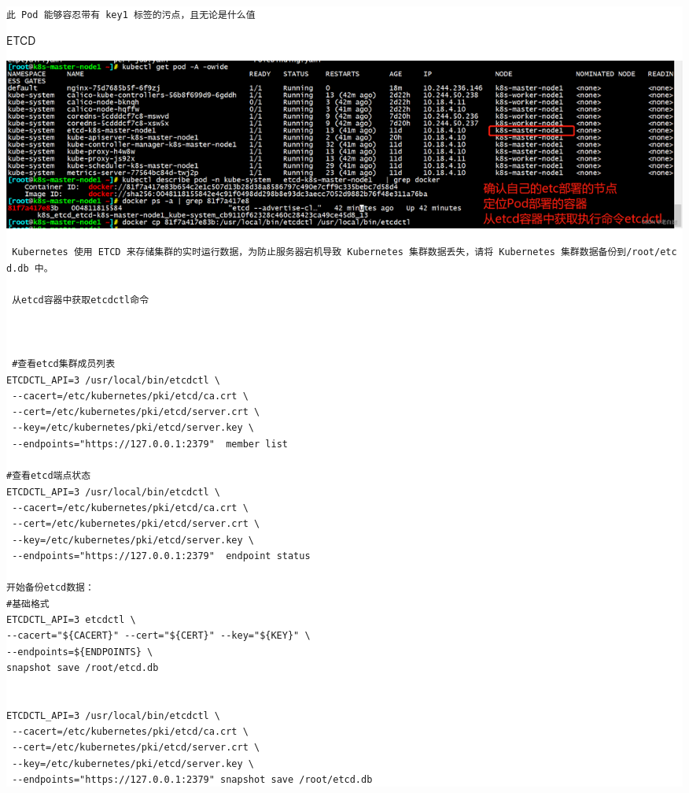 ```
此 Pod 能够容忍带有 key1 标签的污点，且无论是什么值
```

ETCD

![](容器云记忆点.assets\c3bee037a0bf46b5a1da0f7c18082d26.png)

```
 Kubernetes 使用 ETCD 来存储集群的实时运行数据，为防止服务器宕机导致 Kubernetes 集群数据丢失，请将 Kubernetes 集群数据备份到/root/etcd.db 中。
 ​ ​ ​ ​ ​ ​ ​ ​ ​ ​ ​ ​ ​ ​ ​ ​ ​ ​ ​ ​ ​ ​ ​ ​ ​ ​ ​ ​ ​ ​ ​ ​ ​ ​ ​ ​ ​ ​ ​ ​ ​ ​
 从etcd容器中获取etcdctl命令
 
 
 
 #查看etcd集群成员列表
ETCDCTL_API=3 /usr/local/bin/etcdctl \
 --cacert=/etc/kubernetes/pki/etcd/ca.crt \
 --cert=/etc/kubernetes/pki/etcd/server.crt \
 --key=/etc/kubernetes/pki/etcd/server.key \
 --endpoints="https://127.0.0.1:2379"  member list

#查看etcd端点状态
ETCDCTL_API=3 /usr/local/bin/etcdctl \
 --cacert=/etc/kubernetes/pki/etcd/ca.crt \
 --cert=/etc/kubernetes/pki/etcd/server.crt \
 --key=/etc/kubernetes/pki/etcd/server.key \
 --endpoints="https://127.0.0.1:2379"  endpoint status   

开始备份etcd数据：
#基础格式
ETCDCTL_API=3 etcdctl \
--cacert="${CACERT}" --cert="${CERT}" --key="${KEY}" \
--endpoints=${ENDPOINTS} \
snapshot save /root/etcd.db


ETCDCTL_API=3 /usr/local/bin/etcdctl \
 --cacert=/etc/kubernetes/pki/etcd/ca.crt \
 --cert=/etc/kubernetes/pki/etcd/server.crt \
 --key=/etc/kubernetes/pki/etcd/server.key \
 --endpoints="https://127.0.0.1:2379" snapshot save /root/etcd.db
```
